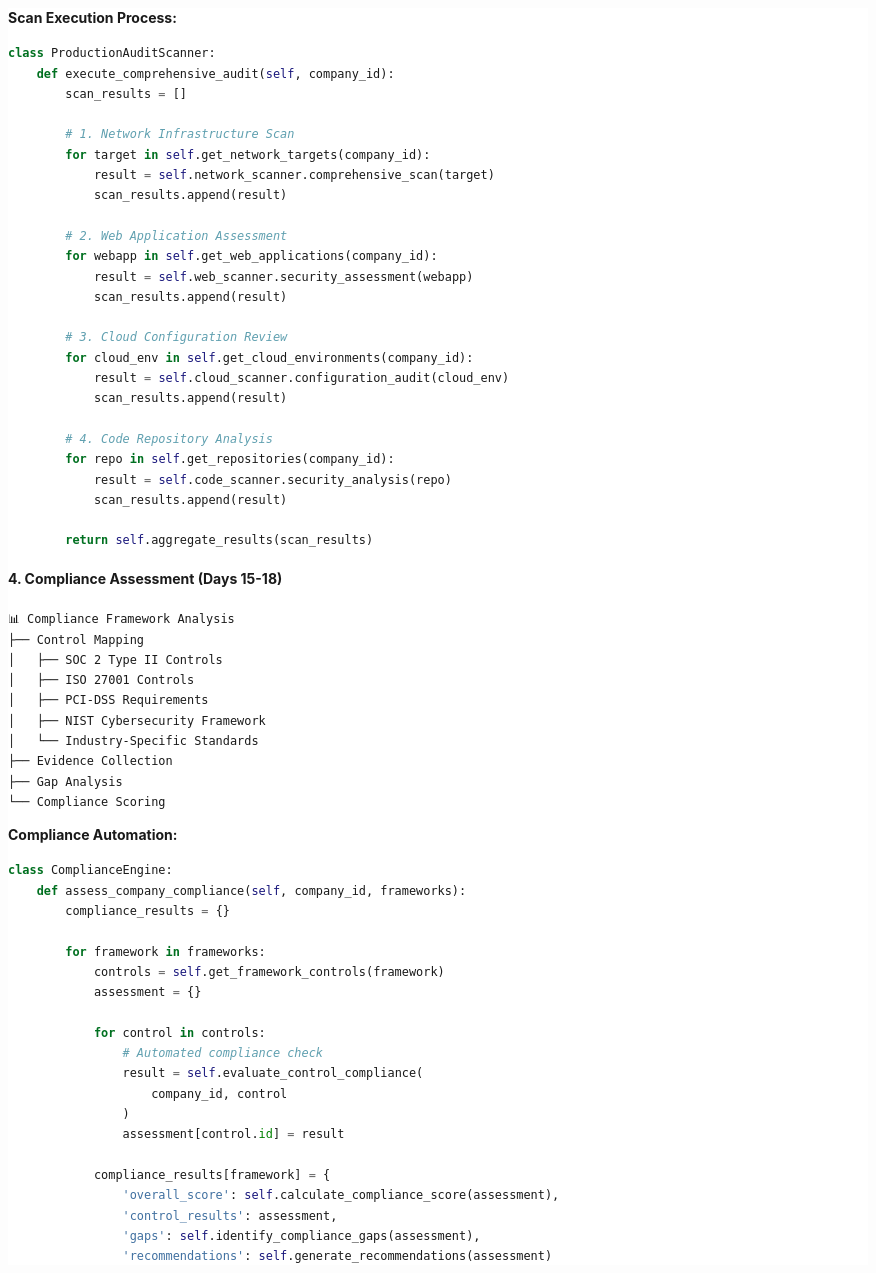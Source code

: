 **Scan Execution Process:**
```python
class ProductionAuditScanner:
    def execute_comprehensive_audit(self, company_id):
        scan_results = []
        
        # 1. Network Infrastructure Scan
        for target in self.get_network_targets(company_id):
            result = self.network_scanner.comprehensive_scan(target)
            scan_results.append(result)
        
        # 2. Web Application Assessment  
        for webapp in self.get_web_applications(company_id):
            result = self.web_scanner.security_assessment(webapp)
            scan_results.append(result)
        
        # 3. Cloud Configuration Review
        for cloud_env in self.get_cloud_environments(company_id):
            result = self.cloud_scanner.configuration_audit(cloud_env)
            scan_results.append(result)
        
        # 4. Code Repository Analysis
        for repo in self.get_repositories(company_id):
            result = self.code_scanner.security_analysis(repo)
            scan_results.append(result)
        
        return self.aggregate_results(scan_results)
```

#### 4. **Compliance Assessment** (Days 15-18)
```
📊 Compliance Framework Analysis
├── Control Mapping
│   ├── SOC 2 Type II Controls
│   ├── ISO 27001 Controls
│   ├── PCI-DSS Requirements
│   ├── NIST Cybersecurity Framework
│   └── Industry-Specific Standards
├── Evidence Collection
├── Gap Analysis
└── Compliance Scoring
```

**Compliance Automation:**
```python
class ComplianceEngine:
    def assess_company_compliance(self, company_id, frameworks):
        compliance_results = {}
        
        for framework in frameworks:
            controls = self.get_framework_controls(framework)
            assessment = {}
            
            for control in controls:
                # Automated compliance check
                result = self.evaluate_control_compliance(
                    company_id, control
                )
                assessment[control.id] = result
            
            compliance_results[framework] = {
                'overall_score': self.calculate_compliance_score(assessment),
                'control_results': assessment,
                'gaps': self.identify_compliance_gaps(assessment),
                'recommendations': self.generate_recommendations(assessment)
```